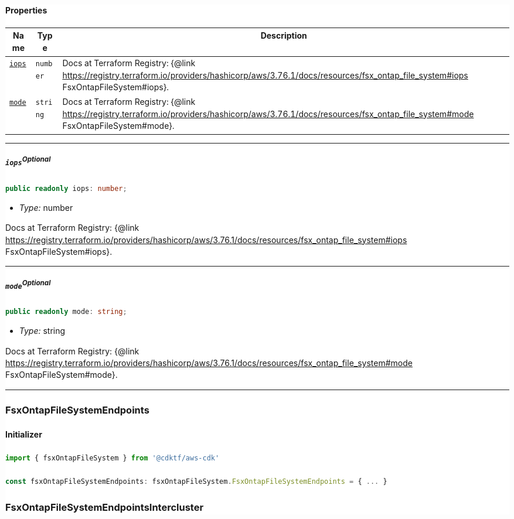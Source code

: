 #### Properties <a name="Properties" id="Properties"></a>

| **Name** | **Type** | **Description** |
| --- | --- | --- |
| <code><a href="#@cdktf/aws-cdk.fsxOntapFileSystem.FsxOntapFileSystemDiskIopsConfiguration.property.iops">iops</a></code> | <code>number</code> | Docs at Terraform Registry: {@link https://registry.terraform.io/providers/hashicorp/aws/3.76.1/docs/resources/fsx_ontap_file_system#iops FsxOntapFileSystem#iops}. |
| <code><a href="#@cdktf/aws-cdk.fsxOntapFileSystem.FsxOntapFileSystemDiskIopsConfiguration.property.mode">mode</a></code> | <code>string</code> | Docs at Terraform Registry: {@link https://registry.terraform.io/providers/hashicorp/aws/3.76.1/docs/resources/fsx_ontap_file_system#mode FsxOntapFileSystem#mode}. |

---

##### `iops`<sup>Optional</sup> <a name="iops" id="@cdktf/aws-cdk.fsxOntapFileSystem.FsxOntapFileSystemDiskIopsConfiguration.property.iops"></a>

```typescript
public readonly iops: number;
```

- *Type:* number

Docs at Terraform Registry: {@link https://registry.terraform.io/providers/hashicorp/aws/3.76.1/docs/resources/fsx_ontap_file_system#iops FsxOntapFileSystem#iops}.

---

##### `mode`<sup>Optional</sup> <a name="mode" id="@cdktf/aws-cdk.fsxOntapFileSystem.FsxOntapFileSystemDiskIopsConfiguration.property.mode"></a>

```typescript
public readonly mode: string;
```

- *Type:* string

Docs at Terraform Registry: {@link https://registry.terraform.io/providers/hashicorp/aws/3.76.1/docs/resources/fsx_ontap_file_system#mode FsxOntapFileSystem#mode}.

---

### FsxOntapFileSystemEndpoints <a name="FsxOntapFileSystemEndpoints" id="@cdktf/aws-cdk.fsxOntapFileSystem.FsxOntapFileSystemEndpoints"></a>

#### Initializer <a name="Initializer" id="@cdktf/aws-cdk.fsxOntapFileSystem.FsxOntapFileSystemEndpoints.Initializer"></a>

```typescript
import { fsxOntapFileSystem } from '@cdktf/aws-cdk'

const fsxOntapFileSystemEndpoints: fsxOntapFileSystem.FsxOntapFileSystemEndpoints = { ... }
```


### FsxOntapFileSystemEndpointsIntercluster <a name="FsxOntapFileSystemEndpointsIntercluster" id="@cdktf/aws-cdk.fsxOntapFileSystem.FsxOntapFileSystemEndpointsIntercluster"></a>
